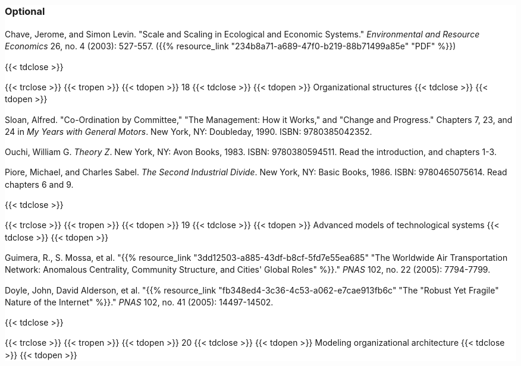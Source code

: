   

### Optional

Chave, Jerome, and Simon Levin. "Scale and Scaling in Ecological and Economic Systems." _Environmental and Resource Economics_ 26, no. 4 (2003): 527-557. ({{% resource_link "234b8a71-a689-47f0-b219-88b71499a85e" "PDF" %}})


{{< tdclose >}}

{{< trclose >}}
{{< tropen >}}
{{< tdopen >}}
18
{{< tdclose >}}
{{< tdopen >}}
Organizational structures
{{< tdclose >}}
{{< tdopen >}}


Sloan, Alfred. "Co-Ordination by Committee," "The Management: How it Works," and "Change and Progress." Chapters 7, 23, and 24 in _My Years with General Motors_. New York, NY: Doubleday, 1990. ISBN: 9780385042352.

Ouchi, William G. _Theory Z_. New York, NY: Avon Books, 1983. ISBN: 9780380594511. Read the introduction, and chapters 1-3.

Piore, Michael, and Charles Sabel. _The Second Industrial Divide_. New York, NY: Basic Books, 1986. ISBN: 9780465075614. Read chapters 6 and 9.


{{< tdclose >}}

{{< trclose >}}
{{< tropen >}}
{{< tdopen >}}
19
{{< tdclose >}}
{{< tdopen >}}
Advanced models of technological systems
{{< tdclose >}}
{{< tdopen >}}


Guimera, R., S. Mossa, et al. "{{% resource_link "3dd12503-a885-43df-b8cf-5fd7e55ea685" "The Worldwide Air Transportation Network: Anomalous Centrality, Community Structure, and Cities' Global Roles" %}}." _PNAS_ 102, no. 22 (2005): 7794-7799.

Doyle, John, David Alderson, et al. "{{% resource_link "fb348ed4-3c36-4c53-a062-e7cae913fb6c" "The \"Robust Yet Fragile\" Nature of the Internet" %}}." _PNAS_ 102, no. 41 (2005): 14497-14502.


{{< tdclose >}}

{{< trclose >}}
{{< tropen >}}
{{< tdopen >}}
20
{{< tdclose >}}
{{< tdopen >}}
Modeling organizational architecture
{{< tdclose >}}
{{< tdopen >}}
